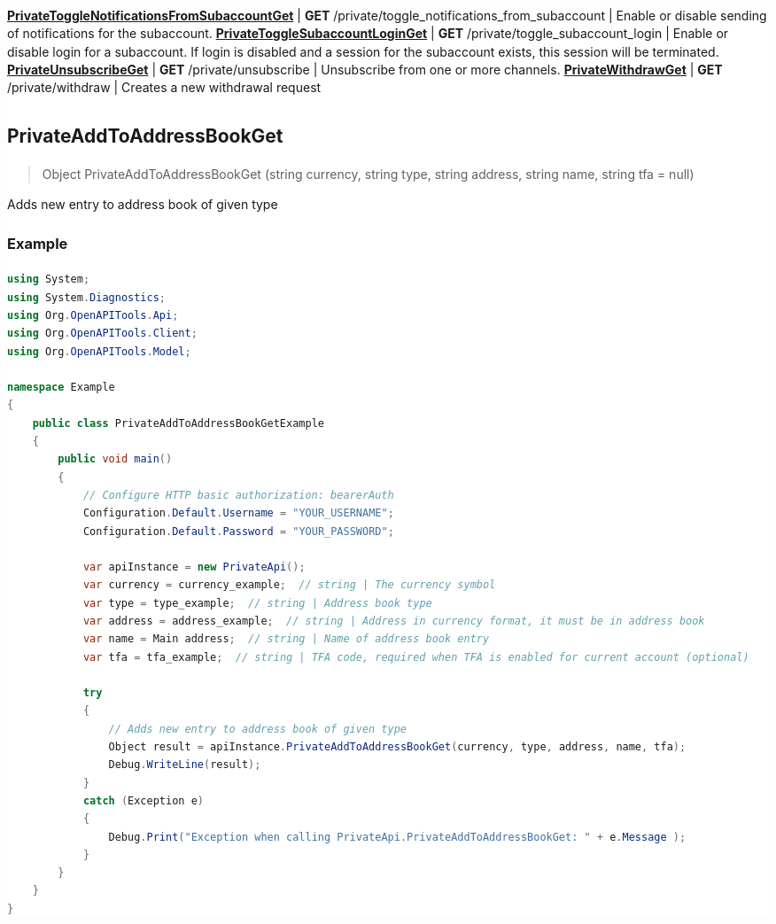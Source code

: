 [**PrivateToggleNotificationsFromSubaccountGet**](PrivateApi.md#privatetogglenotificationsfromsubaccountget) | **GET** /private/toggle_notifications_from_subaccount | Enable or disable sending of notifications for the subaccount.
[**PrivateToggleSubaccountLoginGet**](PrivateApi.md#privatetogglesubaccountloginget) | **GET** /private/toggle_subaccount_login | Enable or disable login for a subaccount. If login is disabled and a session for the subaccount exists, this session will be terminated.
[**PrivateUnsubscribeGet**](PrivateApi.md#privateunsubscribeget) | **GET** /private/unsubscribe | Unsubscribe from one or more channels.
[**PrivateWithdrawGet**](PrivateApi.md#privatewithdrawget) | **GET** /private/withdraw | Creates a new withdrawal request



## PrivateAddToAddressBookGet

> Object PrivateAddToAddressBookGet (string currency, string type, string address, string name, string tfa = null)

Adds new entry to address book of given type

### Example

```csharp
using System;
using System.Diagnostics;
using Org.OpenAPITools.Api;
using Org.OpenAPITools.Client;
using Org.OpenAPITools.Model;

namespace Example
{
    public class PrivateAddToAddressBookGetExample
    {
        public void main()
        {
            // Configure HTTP basic authorization: bearerAuth
            Configuration.Default.Username = "YOUR_USERNAME";
            Configuration.Default.Password = "YOUR_PASSWORD";

            var apiInstance = new PrivateApi();
            var currency = currency_example;  // string | The currency symbol
            var type = type_example;  // string | Address book type
            var address = address_example;  // string | Address in currency format, it must be in address book
            var name = Main address;  // string | Name of address book entry
            var tfa = tfa_example;  // string | TFA code, required when TFA is enabled for current account (optional) 

            try
            {
                // Adds new entry to address book of given type
                Object result = apiInstance.PrivateAddToAddressBookGet(currency, type, address, name, tfa);
                Debug.WriteLine(result);
            }
            catch (Exception e)
            {
                Debug.Print("Exception when calling PrivateApi.PrivateAddToAddressBookGet: " + e.Message );
            }
        }
    }
}
```
